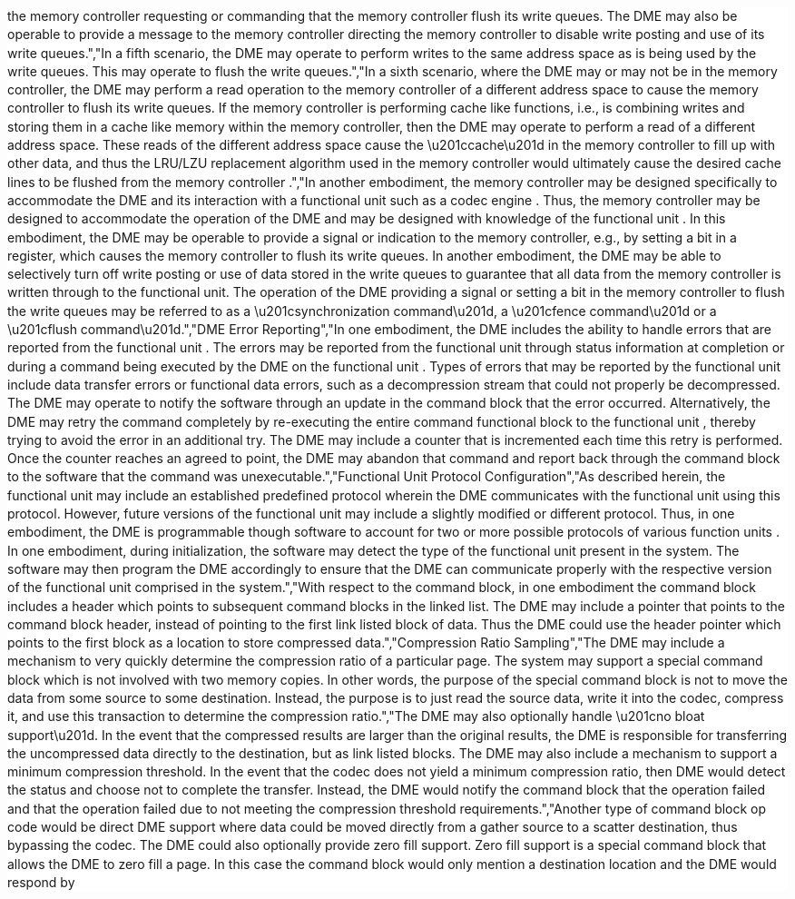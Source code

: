 the memory controller requesting or commanding that the memory controller flush its write queues. The DME  may also be operable to provide a message to the memory controller directing the memory controller to disable write posting and use of its write queues.","In a fifth scenario, the DME  may operate to perform writes to the same address space as is being used by the write queues. This may operate to flush the write queues.","In a sixth scenario, where the DME  may or may not be in the memory controller, the DME  may perform a read operation to the memory controller of a different address space to cause the memory controller to flush its write queues. If the memory controller  is performing cache like functions, i.e., is combining writes and storing them in a cache like memory within the memory controller, then the DME  may operate to perform a read of a different address space. These reads of the different address space cause the \u201ccache\u201d in the memory controller to fill up with other data, and thus the LRU\/LZU replacement algorithm used in the memory controller would ultimately cause the desired cache lines to be flushed from the memory controller .","In another embodiment, the memory controller may be designed specifically to accommodate the DME  and its interaction with a functional unit  such as a codec engine . Thus, the memory controller  may be designed to accommodate the operation of the DME and may be designed with knowledge of the functional unit . In this embodiment, the DME  may be operable to provide a signal or indication to the memory controller, e.g., by setting a bit in a register, which causes the memory controller to flush its write queues. In another embodiment, the DME  may be able to selectively turn off write posting or use of data stored in the write queues to guarantee that all data from the memory controller is written through to the functional unit. The operation of the DME  providing a signal or setting a bit in the memory controller  to flush the write queues may be referred to as a \u201csynchronization command\u201d, a \u201cfence command\u201d or a \u201cflush command\u201d.","DME Error Reporting","In one embodiment, the DME  includes the ability to handle errors that are reported from the functional unit . The errors may be reported from the functional unit  through status information at completion or during a command being executed by the DME on the functional unit . Types of errors that may be reported by the functional unit  include data transfer errors or functional data errors, such as a decompression stream that could not properly be decompressed. The DME  may operate to notify the software through an update in the command block that the error occurred. Alternatively, the DME  may retry the command completely by re-executing the entire command functional block to the functional unit , thereby trying to avoid the error in an additional try. The DME  may include a counter that is incremented each time this retry is performed. Once the counter reaches an agreed to point, the DME  may abandon that command and report back through the command block to the software that the command was unexecutable.","Functional Unit Protocol Configuration","As described herein, the functional unit  may include an established predefined protocol wherein the DME  communicates with the functional unit  using this protocol. However, future versions of the functional unit  may include a slightly modified or different protocol. Thus, in one embodiment, the DME  is programmable though software to account for two or more possible protocols of various function units . In one embodiment, during initialization, the software may detect the type of the functional unit  present in the system. The software may then program the DME  accordingly to ensure that the DME  can communicate properly with the respective version of the functional unit  comprised in the system.","With respect to the command block, in one embodiment the command block includes a header which points to subsequent command blocks in the linked list. The DME  may include a pointer that points to the command block header, instead of pointing to the first link listed block of data. Thus the DME could use the header pointer which points to the first block as a location to store compressed data.","Compression Ratio Sampling","The DME  may include a mechanism to very quickly determine the compression ratio of a particular page. The system may support a special command block which is not involved with two memory copies. In other words, the purpose of the special command block is not to move the data from some source to some destination. Instead, the purpose is to just read the source data, write it into the codec, compress it, and use this transaction to determine the compression ratio.","The DME  may also optionally handle \u201cno bloat support\u201d. In the event that the compressed results are larger than the original results, the DME  is responsible for transferring the uncompressed data directly to the destination, but as link listed blocks. The DME  may also include a mechanism to support a minimum compression threshold. In the event that the codec  does not yield a minimum compression ratio, then DME would detect the status and choose not to complete the transfer. Instead, the DME  would notify the command block that the operation failed and that the operation failed due to not meeting the compression threshold requirements.","Another type of command block op code would be direct DME support where data could be moved directly from a gather source to a scatter destination, thus bypassing the codec. The DME  could also optionally provide zero fill support. Zero fill support is a special command block that allows the DME to zero fill a page. In this case the command block would only mention a destination location and the DME would respond by